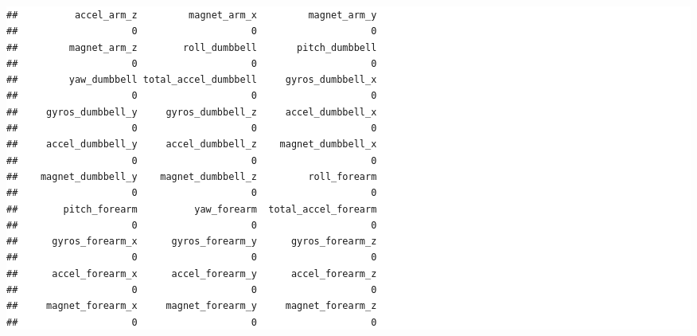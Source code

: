     ##          accel_arm_z         magnet_arm_x         magnet_arm_y 
    ##                    0                    0                    0 
    ##         magnet_arm_z        roll_dumbbell       pitch_dumbbell 
    ##                    0                    0                    0 
    ##         yaw_dumbbell total_accel_dumbbell     gyros_dumbbell_x 
    ##                    0                    0                    0 
    ##     gyros_dumbbell_y     gyros_dumbbell_z     accel_dumbbell_x 
    ##                    0                    0                    0 
    ##     accel_dumbbell_y     accel_dumbbell_z    magnet_dumbbell_x 
    ##                    0                    0                    0 
    ##    magnet_dumbbell_y    magnet_dumbbell_z         roll_forearm 
    ##                    0                    0                    0 
    ##        pitch_forearm          yaw_forearm  total_accel_forearm 
    ##                    0                    0                    0 
    ##      gyros_forearm_x      gyros_forearm_y      gyros_forearm_z 
    ##                    0                    0                    0 
    ##      accel_forearm_x      accel_forearm_y      accel_forearm_z 
    ##                    0                    0                    0 
    ##     magnet_forearm_x     magnet_forearm_y     magnet_forearm_z 
    ##                    0                    0                    0 
